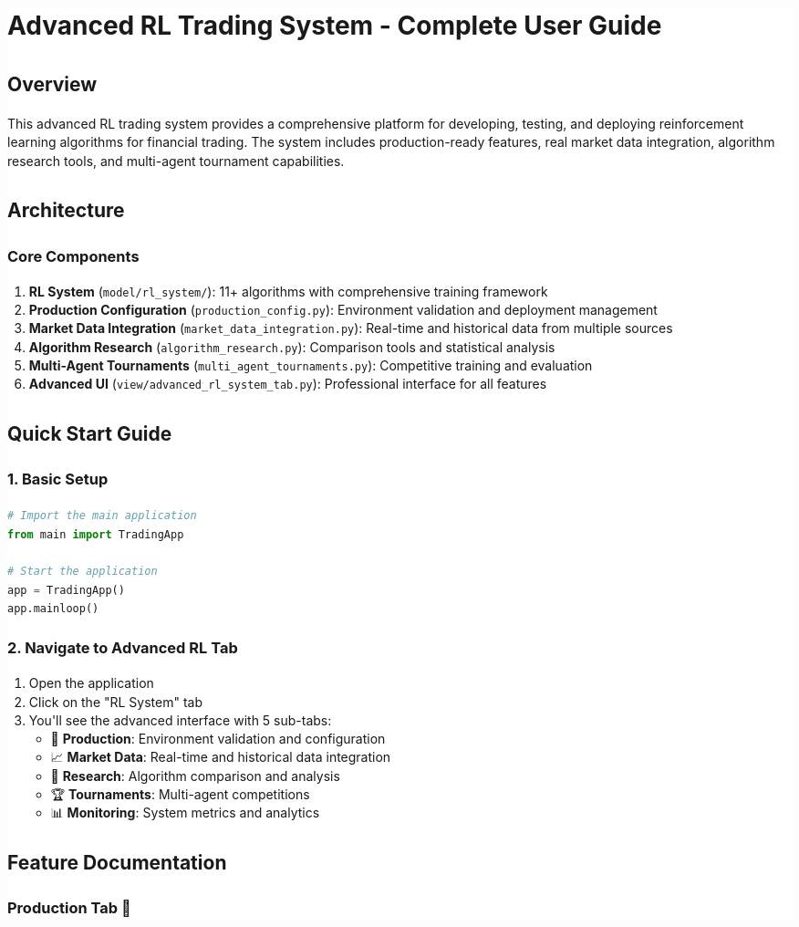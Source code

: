 # Advanced RL Trading System - Complete User Guide

## Overview

This advanced RL trading system provides a comprehensive platform for developing, testing, and deploying reinforcement learning algorithms for financial trading. The system includes production-ready features, real market data integration, algorithm research tools, and multi-agent tournament capabilities.

## Architecture

### Core Components

1. **RL System** (`model/rl_system/`): 11+ algorithms with comprehensive training framework
2. **Production Configuration** (`production_config.py`): Environment validation and deployment management
3. **Market Data Integration** (`market_data_integration.py`): Real-time and historical data from multiple sources
4. **Algorithm Research** (`algorithm_research.py`): Comparison tools and statistical analysis
5. **Multi-Agent Tournaments** (`multi_agent_tournaments.py`): Competitive training and evaluation
6. **Advanced UI** (`view/advanced_rl_system_tab.py`): Professional interface for all features

## Quick Start Guide

### 1. Basic Setup

```python
# Import the main application
from main import TradingApp

# Start the application
app = TradingApp()
app.mainloop()
```

### 2. Navigate to Advanced RL Tab

1. Open the application
2. Click on the "RL System" tab
3. You'll see the advanced interface with 5 sub-tabs:
   - 🚀 **Production**: Environment validation and configuration
   - 📈 **Market Data**: Real-time and historical data integration
   - 🔬 **Research**: Algorithm comparison and analysis
   - 🏆 **Tournaments**: Multi-agent competitions
   - 📊 **Monitoring**: System metrics and analytics

## Feature Documentation

### Production Tab 🚀
